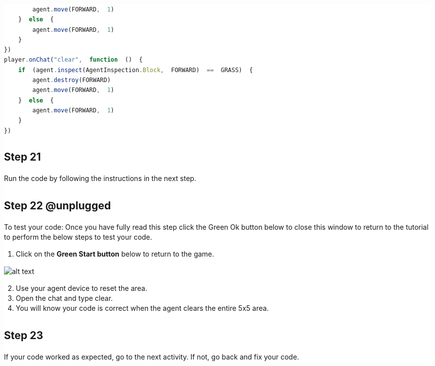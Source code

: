 ```javascript
		agent.move(FORWARD,  1)
	}  else  {
		agent.move(FORWARD,  1)
	}
})
player.onChat("clear",  function  ()  {
	if  (agent.inspect(AgentInspection.Block,  FORWARD)  ==  GRASS)  {
		agent.destroy(FORWARD)
		agent.move(FORWARD,  1)
	}  else  {
		agent.move(FORWARD,  1)
	}
})
```

## Step 21

Run the code by following the instructions in the next step.

## Step 22 @unplugged

To test your code:
Once you have fully read this step click the Green Ok button below to close this window to return to the tutorial to perform the below steps to test your code.

1. Click on the **Green Start button** below to return to the game.

  

![alt text](https://expertjs.codingcredentials.com/Lesson1/1.1/1.JPG?raw=true  "Start")

2. Use your agent device to reset the area. 
3. Open the chat and type clear. 
4.  You will know your code is correct when the agent clears the entire 5x5 area.  

## Step 23

If your code worked as expected, go to the next activity.  If not, go back and fix your code. 